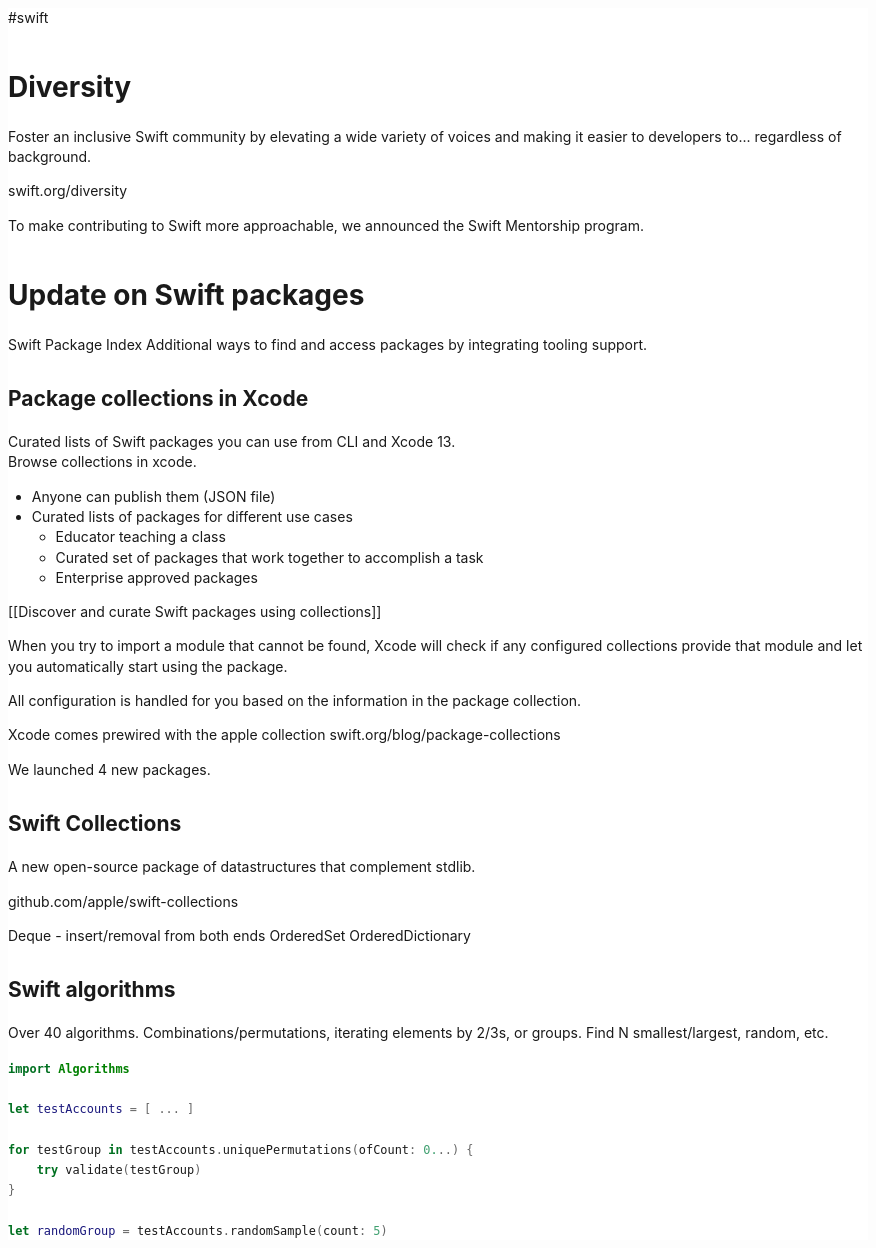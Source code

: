 #swift 

# Diversity
Foster an inclusive Swift community by elevating a wide variety of voices and making it easier to developers to... regardless of background.

swift.org/diversity

To make contributing to Swift more approachable, we announced the Swift Mentorship program.

# Update on Swift packages
Swift Package Index
Additional ways to find and access packages by integrating tooling support.

## Package collections in Xcode
Curated lists of Swift packages you can use from CLI and Xcode 13.  
Browse collections in xcode.

* Anyone can publish them (JSON file)
* Curated lists of packages for different use cases
	* Educator teaching a class
	* Curated set of packages that work together to accomplish a task
	* Enterprise approved packages

[[Discover and curate Swift packages using collections]]

When you try to import a module that cannot be found, Xcode will check if any configured collections provide that module and let you automatically start using the package.

All configuration is handled for you based on the information in the package collection.

Xcode comes prewired with the apple collection
swift.org/blog/package-collections

We launched 4 new packages.

## Swift Collections
A new open-source package of datastructures that complement stdlib.

github.com/apple/swift-collections

Deque - insert/removal from both ends
OrderedSet
OrderedDictionary


## Swift algorithms

Over 40 algorithms.  Combinations/permutations, iterating elements by 2/3s, or groups.
Find N smallest/largest, random, etc.

```swift
import Algorithms

let testAccounts = [ ... ]

for testGroup in testAccounts.uniquePermutations(ofCount: 0...) {
    try validate(testGroup)
}

let randomGroup = testAccounts.randomSample(count: 5)
```
